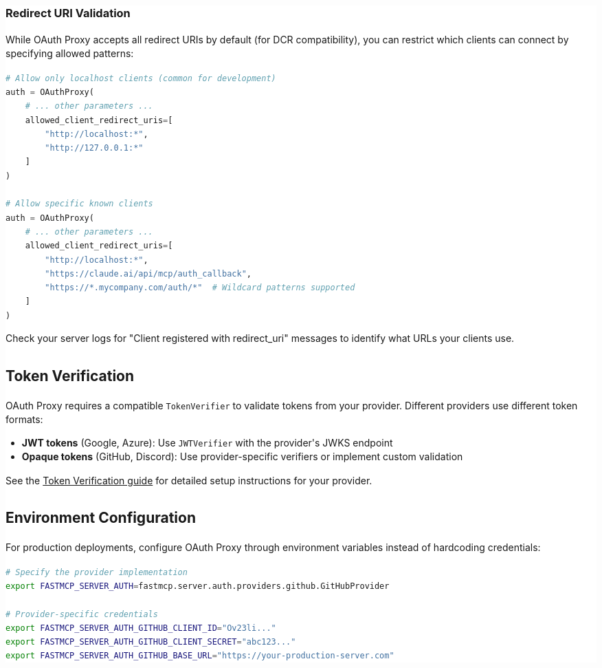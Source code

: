 ### Redirect URI Validation

While OAuth Proxy accepts all redirect URIs by default (for DCR compatibility), you can restrict which clients can connect by specifying allowed patterns:

```python
# Allow only localhost clients (common for development)
auth = OAuthProxy(
    # ... other parameters ...
    allowed_client_redirect_uris=[
        "http://localhost:*",
        "http://127.0.0.1:*"
    ]
)

# Allow specific known clients
auth = OAuthProxy(
    # ... other parameters ...
    allowed_client_redirect_uris=[
        "http://localhost:*",
        "https://claude.ai/api/mcp/auth_callback",
        "https://*.mycompany.com/auth/*"  # Wildcard patterns supported
    ]
)
```

Check your server logs for "Client registered with redirect\_uri" messages to identify what URLs your clients use.

## Token Verification

OAuth Proxy requires a compatible `TokenVerifier` to validate tokens from your provider. Different providers use different token formats:

* **JWT tokens** (Google, Azure): Use `JWTVerifier` with the provider's JWKS endpoint
* **Opaque tokens** (GitHub, Discord): Use provider-specific verifiers or implement custom validation

See the [Token Verification guide](/servers/auth/token-verification) for detailed setup instructions for your provider.

## Environment Configuration

<VersionBadge version="2.12.1" />

For production deployments, configure OAuth Proxy through environment variables instead of hardcoding credentials:

```bash
# Specify the provider implementation
export FASTMCP_SERVER_AUTH=fastmcp.server.auth.providers.github.GitHubProvider

# Provider-specific credentials
export FASTMCP_SERVER_AUTH_GITHUB_CLIENT_ID="Ov23li..."
export FASTMCP_SERVER_AUTH_GITHUB_CLIENT_SECRET="abc123..."
export FASTMCP_SERVER_AUTH_GITHUB_BASE_URL="https://your-production-server.com"
```
